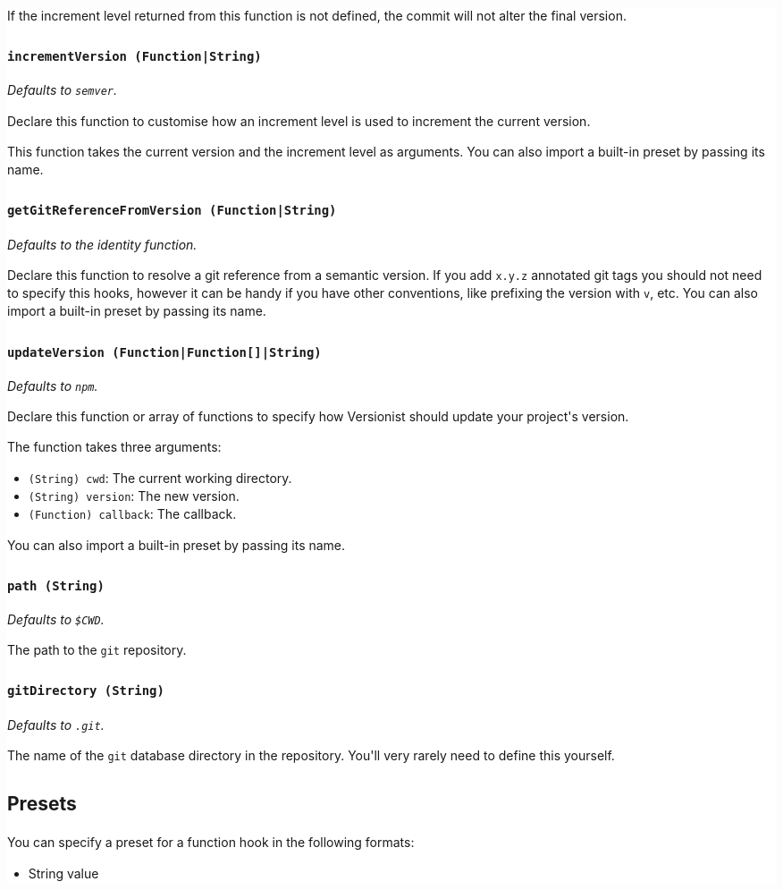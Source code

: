 If the increment level returned from this function is not defined, the commit
will not alter the final version.

### `incrementVersion (Function|String)`

*Defaults to `semver`.*

Declare this function to customise how an increment level is used to increment
the current version.

This function takes the current version and the increment level as arguments.
You can also import a built-in preset by passing its name.

### `getGitReferenceFromVersion (Function|String)`

*Defaults to the identity function.*

Declare this function to resolve a git reference from a semantic version. If
you add `x.y.z` annotated git tags you should not need to specify this hooks,
however it can be handy if you have other conventions, like prefixing the
version with `v`, etc. You can also import a built-in preset by passing its
name.

### `updateVersion (Function|Function[]|String)`

*Defaults to `npm`.*

Declare this function or array of functions to specify how Versionist should update your project's version.

The function takes three arguments:

- `(String) cwd`: The current working directory.
- `(String) version`: The new version.
- `(Function) callback`: The callback.

You can also import a built-in preset by passing its name.

### `path (String)`

*Defaults to `$CWD`.*

The path to the `git` repository.

### `gitDirectory (String)`

*Defaults to `.git`.*

The name of the `git` database directory in the repository. You'll very rarely
need to define this yourself.

Presets
-------

You can specify a preset for a function hook in the following formats:

- String value
